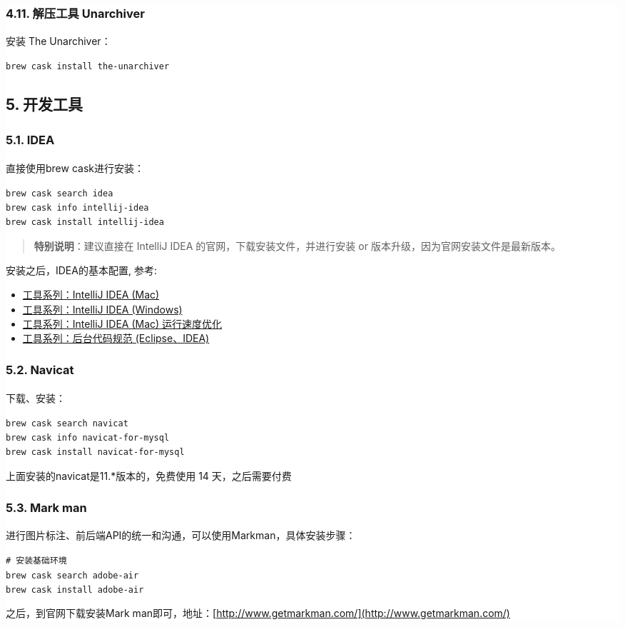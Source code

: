 ```
```



### 4.11. 解压工具 Unarchiver

安装 The Unarchiver：

````
brew cask install the-unarchiver
````

## 5. 开发工具


### 5.1. IDEA 

直接使用brew cask进行安装：

```
brew cask search idea
brew cask info intellij-idea
brew cask install intellij-idea
```

> **特别说明**：建议直接在 IntelliJ IDEA 的官网，下载安装文件，并进行安装 or 版本升级，因为官网安装文件是最新版本。

安装之后，IDEA的基本配置, 参考:

* [工具系列：IntelliJ IDEA (Mac)](http://ningg.top/tool-personal-intellij-idea-for-mac/)
* [工具系列：IntelliJ IDEA (Windows)](http://ningg.top/tool-personal-intellij-idea-for-windows/)
* [工具系列：IntelliJ IDEA (Mac) 运行速度优化](http://ningg.top/tool-personal-intellij-idea-for-mac-optimize/)
* [工具系列：后台代码规范 (Eclipse、IDEA)](http://ningg.top/tool-personal-intellij-idea-code-format/)

### 5.2. Navicat

下载、安装：

```
brew cask search navicat
brew cask info navicat-for-mysql
brew cask install navicat-for-mysql
```

上面安装的navicat是11.*版本的，免费使用 14 天，之后需要付费

### 5.3. Mark man

进行图片标注、前后端API的统一和沟通，可以使用Markman，具体安装步骤：

```
# 安装基础环境
brew cask search adobe-air
brew cask install adobe-air
```

之后，到官网下载安装Mark man即可，地址：[http://www.getmarkman.com/](http://www.getmarkman.com/)
